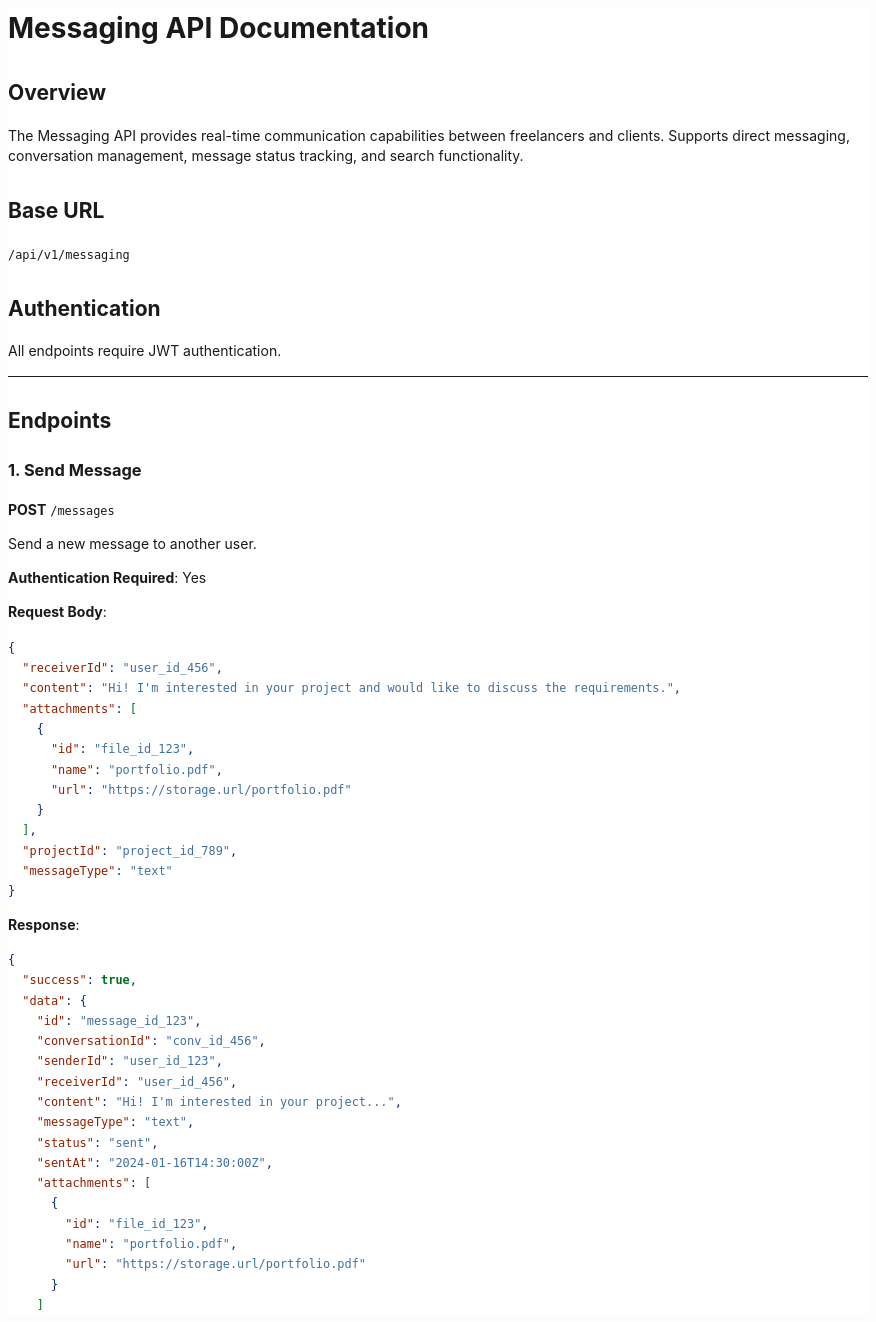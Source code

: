 # Messaging API Documentation

## Overview
The Messaging API provides real-time communication capabilities between freelancers and clients. Supports direct messaging, conversation management, message status tracking, and search functionality.

## Base URL
```
/api/v1/messaging
```

## Authentication
All endpoints require JWT authentication.

---

## Endpoints

### 1. Send Message

**POST** `/messages`

Send a new message to another user.

**Authentication Required**: Yes

**Request Body**:
```json
{
  "receiverId": "user_id_456",
  "content": "Hi! I'm interested in your project and would like to discuss the requirements.",
  "attachments": [
    {
      "id": "file_id_123",
      "name": "portfolio.pdf",
      "url": "https://storage.url/portfolio.pdf"
    }
  ],
  "projectId": "project_id_789",
  "messageType": "text"
}
```

**Response**:
```json
{
  "success": true,
  "data": {
    "id": "message_id_123",
    "conversationId": "conv_id_456",
    "senderId": "user_id_123",
    "receiverId": "user_id_456",
    "content": "Hi! I'm interested in your project...",
    "messageType": "text",
    "status": "sent",
    "sentAt": "2024-01-16T14:30:00Z",
    "attachments": [
      {
        "id": "file_id_123",
        "name": "portfolio.pdf",
        "url": "https://storage.url/portfolio.pdf"
      }
    ]
```